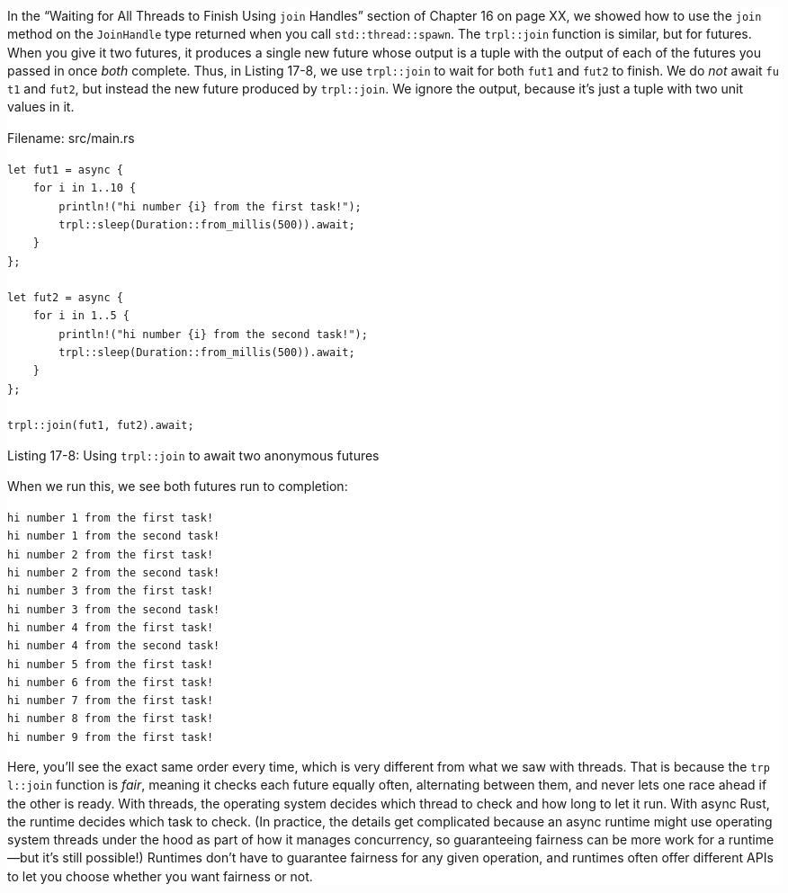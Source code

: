 In the “Waiting for All Threads to Finish Using `join` Handles” section of
Chapter 16 on page XX, we showed how to use the `join` method on the
`JoinHandle` type returned when you call `std::thread::spawn`. The `trpl::join`
function is similar, but for futures. When you give it two futures, it produces
a single new future whose output is a tuple with the output of each of the
futures you passed in once *both* complete. Thus, in Listing 17-8, we use
`trpl::join` to wait for both `fut1` and `fut2` to finish. We do *not* await
`fut1` and `fut2`, but instead the new future produced by `trpl::join`. We
ignore the output, because it’s just a tuple with two unit values in it.

Filename: src/main.rs

```
let fut1 = async {
    for i in 1..10 {
        println!("hi number {i} from the first task!");
        trpl::sleep(Duration::from_millis(500)).await;
    }
};

let fut2 = async {
    for i in 1..5 {
        println!("hi number {i} from the second task!");
        trpl::sleep(Duration::from_millis(500)).await;
    }
};

trpl::join(fut1, fut2).await;
```

Listing 17-8: Using `trpl::join` to await two anonymous futures

When we run this, we see both futures run to completion:

```
hi number 1 from the first task!
hi number 1 from the second task!
hi number 2 from the first task!
hi number 2 from the second task!
hi number 3 from the first task!
hi number 3 from the second task!
hi number 4 from the first task!
hi number 4 from the second task!
hi number 5 from the first task!
hi number 6 from the first task!
hi number 7 from the first task!
hi number 8 from the first task!
hi number 9 from the first task!
```

Here, you’ll see the exact same order every time, which is very different from
what we saw with threads. That is because the `trpl::join` function is *fair*,
meaning it checks each future equally often, alternating between them, and never
lets one race ahead if the other is ready. With threads, the operating system
decides which thread to check and how long to let it run. With async Rust, the
runtime decides which task to check. (In practice, the details get complicated
because an async runtime might use operating system threads under the hood as
part of how it manages concurrency, so guaranteeing fairness can be more work
for a runtime—but it’s still possible!) Runtimes don’t have to guarantee
fairness for any given operation, and runtimes often offer different APIs to let
you choose whether you want fairness or not.
